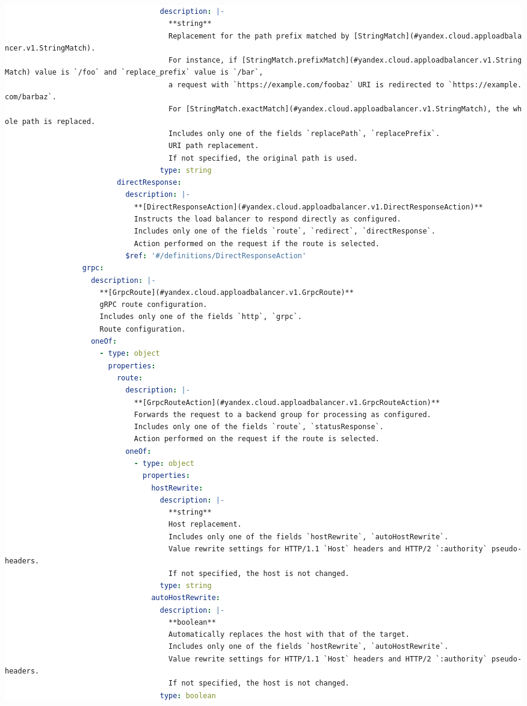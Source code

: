 ```yaml
                                    description: |-
                                      **string**
                                      Replacement for the path prefix matched by [StringMatch](#yandex.cloud.apploadbalancer.v1.StringMatch).
                                      For instance, if [StringMatch.prefixMatch](#yandex.cloud.apploadbalancer.v1.StringMatch) value is `/foo` and `replace_prefix` value is `/bar`,
                                      a request with `https://example.com/foobaz` URI is redirected to `https://example.com/barbaz`.
                                      For [StringMatch.exactMatch](#yandex.cloud.apploadbalancer.v1.StringMatch), the whole path is replaced.
                                      Includes only one of the fields `replacePath`, `replacePrefix`.
                                      URI path replacement.
                                      If not specified, the original path is used.
                                    type: string
                          directResponse:
                            description: |-
                              **[DirectResponseAction](#yandex.cloud.apploadbalancer.v1.DirectResponseAction)**
                              Instructs the load balancer to respond directly as configured.
                              Includes only one of the fields `route`, `redirect`, `directResponse`.
                              Action performed on the request if the route is selected.
                            $ref: '#/definitions/DirectResponseAction'
                  grpc:
                    description: |-
                      **[GrpcRoute](#yandex.cloud.apploadbalancer.v1.GrpcRoute)**
                      gRPC route configuration.
                      Includes only one of the fields `http`, `grpc`.
                      Route configuration.
                    oneOf:
                      - type: object
                        properties:
                          route:
                            description: |-
                              **[GrpcRouteAction](#yandex.cloud.apploadbalancer.v1.GrpcRouteAction)**
                              Forwards the request to a backend group for processing as configured.
                              Includes only one of the fields `route`, `statusResponse`.
                              Action performed on the request if the route is selected.
                            oneOf:
                              - type: object
                                properties:
                                  hostRewrite:
                                    description: |-
                                      **string**
                                      Host replacement.
                                      Includes only one of the fields `hostRewrite`, `autoHostRewrite`.
                                      Value rewrite settings for HTTP/1.1 `Host` headers and HTTP/2 `:authority` pseudo-headers.
                                      If not specified, the host is not changed.
                                    type: string
                                  autoHostRewrite:
                                    description: |-
                                      **boolean**
                                      Automatically replaces the host with that of the target.
                                      Includes only one of the fields `hostRewrite`, `autoHostRewrite`.
                                      Value rewrite settings for HTTP/1.1 `Host` headers and HTTP/2 `:authority` pseudo-headers.
                                      If not specified, the host is not changed.
                                    type: boolean
```